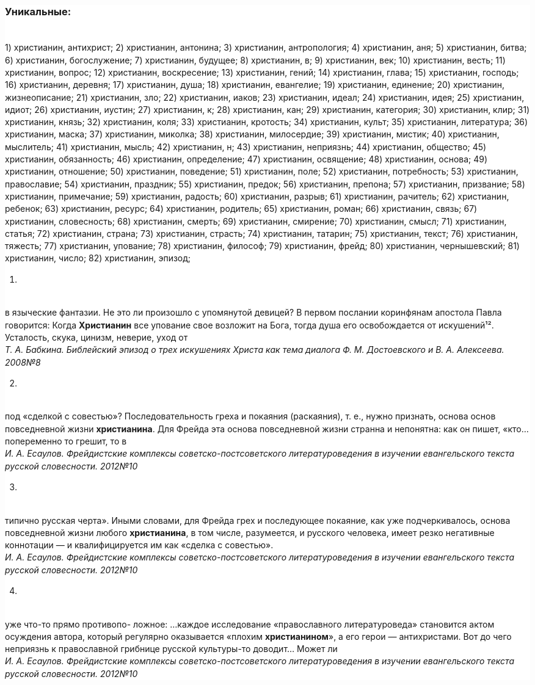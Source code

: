 ### Уникальные:
<br>1) христианин, антихрист; 2) христианин, антонина; 3) христианин, антропология; 4) христианин, аня; 5) христианин, битва; 6) христианин, богослужение; 7) христианин, будущее; 8) христианин, в; 9) христианин, век; 10) христианин, весть; 11) христианин, вопрос; 12) христианин, воскресение; 13) христианин, гений; 14) христианин, глава; 15) христианин, господь; 16) христианин, деревня; 17) христианин, душа; 18) христианин, евангелие; 19) христианин, единение; 20) христианин, жизнеописание; 21) христианин, зло; 22) христианин, иаков; 23) христианин, идеал; 24) христианин, идея; 25) христианин, идиот; 26) христианин, иустин; 27) христианин, к; 28) христианин, кан; 29) христианин, категория; 30) христианин, клир; 31) христианин, князь; 32) христианин, коля; 33) христианин, кротость; 34) христианин, культ; 35) христианин, литература; 36) христианин, маска; 37) христианин, миколка; 38) христианин, милосердие; 39) христианин, мистик; 40) христианин, мыслитель; 41) христианин, мысль; 42) христианин, н; 43) христианин, неприязнь; 44) христианин, общество; 45) христианин, обязанность; 46) христианин, определение; 47) христианин, освящение; 48) христианин, основа; 49) христианин, отношение; 50) христианин, поведение; 51) христианин, поле; 52) христианин, потребность; 53) христианин, православие; 54) христианин, праздник; 55) христианин, предок; 56) христианин, препона; 57) христианин, призвание; 58) христианин, примечание; 59) христианин, радость; 60) христианин, разрыв; 61) христианин, рачитель; 62) христианин, ребенок; 63) христианин, ресурс; 64) христианин, родитель; 65) христианин, роман; 66) христианин, связь; 67) христианин, словесность; 68) христианин, смерть; 69) христианин, смирение; 70) христианин, смысл; 71) христианин, статья; 72) христианин, страна; 73) христианин, страсть; 74) христианин, татарин; 75) христианин, текст; 76) христианин, тяжесть; 77) христианин, упование; 78) христианин, философ; 79) христианин, фрейд; 80) христианин, чернышевский; 81) христианин, число; 82) христианин, эпизод; 


1.
<br>в языческие фантазии.
    Не это ли произошло с упомянутой девицей? В первом послании коринфянам
    апостола Павла говорится:
    Когда **Христианин** все упование свое возложит на Бога, тогда душа его
    освобождается от искушений¹².
    Усталость, скука, цинизм, неверие, уход от 
<br> *Т. А. Бабкина. Библейский эпизод о трех искушениях Христа как тема диалога Ф. М. Достоевского и В. А. Алексеева. 2008№8* 

2.
<br> под «сделкой с совестью»? Последовательность
    греха и покаяния (раскаяния), т. е., нужно признать, основа основ
    повседневной жизни **христианина**. Для Фрейда эта основа повседневной
    жизни странна и непонятна: как он пишет, «кто… попеременно то
    грешит, то в 
<br> *И. А. Есаулов. Фрейдистские комплексы советско-постсоветского литературоведения в изучении евангельского текста русской словесности. 2012№10* 

3.
<br>типично русская черта».
    Иными словами, для Фрейда грех и последующее покаяние, как уже
    подчеркивалось, основа повседневной жизни любого **христианина**, в том
    числе, разумеется, и русского человека, имеет резко негативные
    коннотации — и квалифицируется им как «сделка с совестью».
<br> *И. А. Есаулов. Фрейдистские комплексы советско-постсоветского литературоведения в изучении евангельского текста русской словесности. 2012№10* 

4.
<br> уже
    что-то прямо противопо-
    ложное:
    …каждое исследование «православного литературоведа» становится актом
    осуждения автора, который регулярно оказывается «плохим **христианином**»,
    а его герои — антихристами.
    Вот до чего неприязнь к православной грибнице русской культуры-то
    доводит…
    Может ли
<br> *И. А. Есаулов. Фрейдистские комплексы советско-постсоветского литературоведения в изучении евангельского текста русской словесности. 2012№10* 
